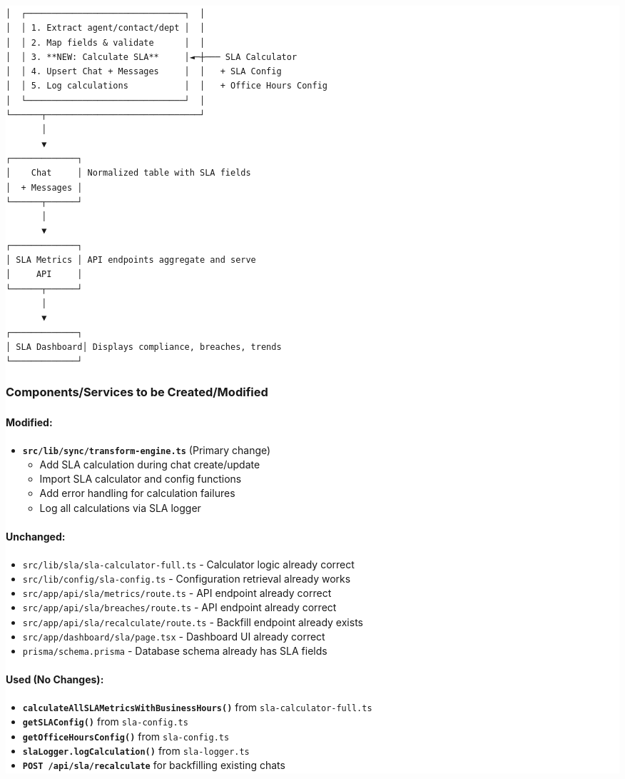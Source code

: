 ```
│  ┌───────────────────────────────┐  │
│  │ 1. Extract agent/contact/dept │  │
│  │ 2. Map fields & validate      │  │
│  │ 3. **NEW: Calculate SLA**     │◄─┼─── SLA Calculator
│  │ 4. Upsert Chat + Messages     │  │   + SLA Config
│  │ 5. Log calculations           │  │   + Office Hours Config
│  └───────────────────────────────┘  │
└──────┬──────────────────────────────┘
       │
       ▼
┌─────────────┐
│    Chat     │ Normalized table with SLA fields
│  + Messages │
└──────┬──────┘
       │
       ▼
┌─────────────┐
│ SLA Metrics │ API endpoints aggregate and serve
│     API     │
└──────┬──────┘
       │
       ▼
┌─────────────┐
│ SLA Dashboard│ Displays compliance, breaches, trends
└─────────────┘
```

### Components/Services to be Created/Modified

#### Modified:
- **`src/lib/sync/transform-engine.ts`** (Primary change)
  - Add SLA calculation during chat create/update
  - Import SLA calculator and config functions
  - Add error handling for calculation failures
  - Log all calculations via SLA logger

#### Unchanged:
- `src/lib/sla/sla-calculator-full.ts` - Calculator logic already correct
- `src/lib/config/sla-config.ts` - Configuration retrieval already works
- `src/app/api/sla/metrics/route.ts` - API endpoint already correct
- `src/app/api/sla/breaches/route.ts` - API endpoint already correct
- `src/app/api/sla/recalculate/route.ts` - Backfill endpoint already exists
- `src/app/dashboard/sla/page.tsx` - Dashboard UI already correct
- `prisma/schema.prisma` - Database schema already has SLA fields

#### Used (No Changes):
- **`calculateAllSLAMetricsWithBusinessHours()`** from `sla-calculator-full.ts`
- **`getSLAConfig()`** from `sla-config.ts`
- **`getOfficeHoursConfig()`** from `sla-config.ts`
- **`slaLogger.logCalculation()`** from `sla-logger.ts`
- **`POST /api/sla/recalculate`** for backfilling existing chats
